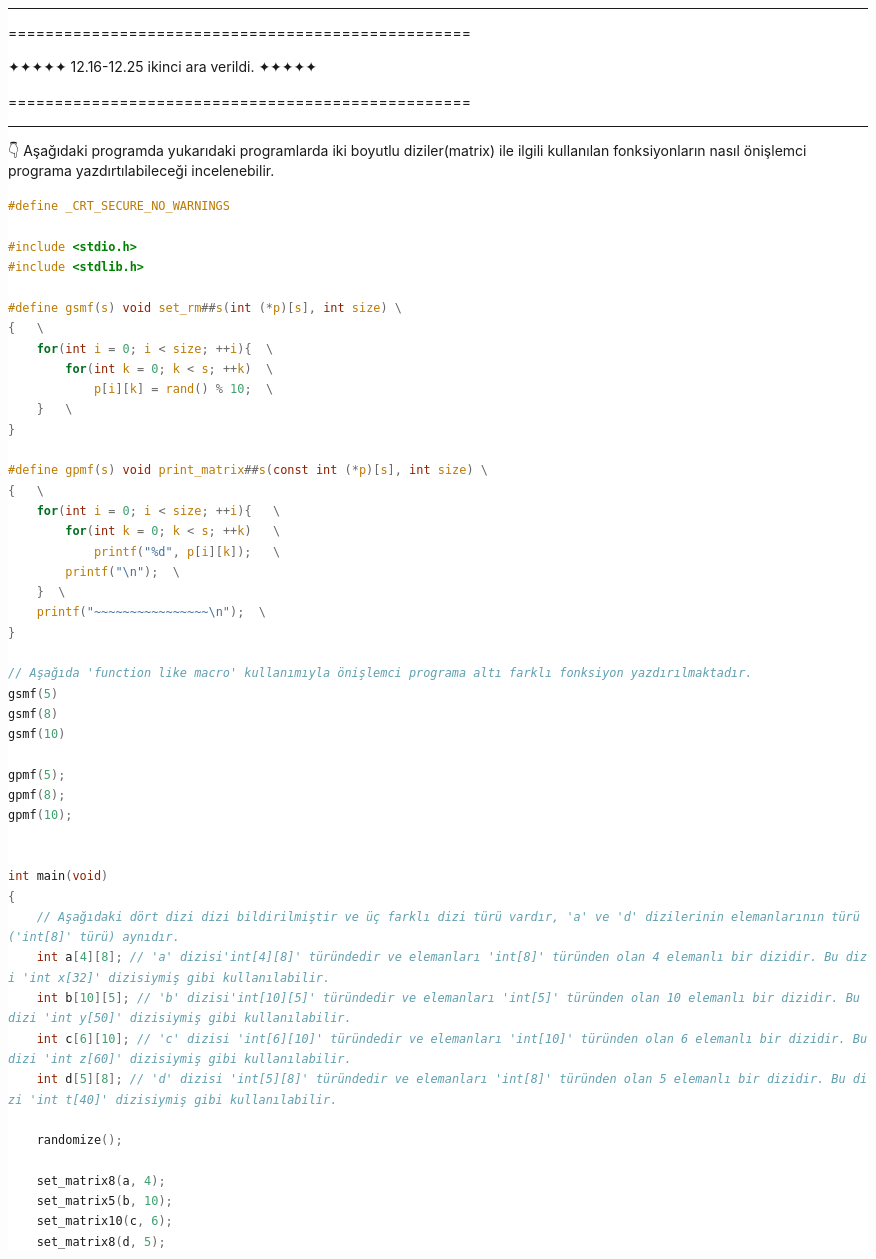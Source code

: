 
***
==================================================

✦✦✦✦✦ 12.16-12.25 ikinci ara verildi. ✦✦✦✦✦

==================================================
***


👇 Aşağıdaki programda yukarıdaki programlarda iki boyutlu diziler(matrix) ile ilgili kullanılan fonksiyonların nasıl önişlemci programa yazdırtılabileceği incelenebilir.
```C
#define _CRT_SECURE_NO_WARNINGS

#include <stdio.h>
#include <stdlib.h>

#define gsmf(s) void set_rm##s(int (*p)[s], int size) \
{   \
    for(int i = 0; i < size; ++i){  \
        for(int k = 0; k < s; ++k)  \
            p[i][k] = rand() % 10;  \
    }   \
}

#define gpmf(s) void print_matrix##s(const int (*p)[s], int size) \
{   \
    for(int i = 0; i < size; ++i){   \
        for(int k = 0; k < s; ++k)   \
            printf("%d", p[i][k]);   \
        printf("\n");  \
    }  \
    printf("~~~~~~~~~~~~~~~~\n");  \
}

// Aşağıda 'function like macro' kullanımıyla önişlemci programa altı farklı fonksiyon yazdırılmaktadır.
gsmf(5)
gsmf(8)
gsmf(10)

gpmf(5);
gpmf(8);
gpmf(10);


int main(void)
{
    // Aşağıdaki dört dizi dizi bildirilmiştir ve üç farklı dizi türü vardır, 'a' ve 'd' dizilerinin elemanlarının türü('int[8]' türü) aynıdır. 
    int a[4][8]; // 'a' dizisi'int[4][8]' türündedir ve elemanları 'int[8]' türünden olan 4 elemanlı bir dizidir. Bu dizi 'int x[32]' dizisiymiş gibi kullanılabilir.
    int b[10][5]; // 'b' dizisi'int[10][5]' türündedir ve elemanları 'int[5]' türünden olan 10 elemanlı bir dizidir. Bu dizi 'int y[50]' dizisiymiş gibi kullanılabilir.
    int c[6][10]; // 'c' dizisi 'int[6][10]' türündedir ve elemanları 'int[10]' türünden olan 6 elemanlı bir dizidir. Bu dizi 'int z[60]' dizisiymiş gibi kullanılabilir.
    int d[5][8]; // 'd' dizisi 'int[5][8]' türündedir ve elemanları 'int[8]' türünden olan 5 elemanlı bir dizidir. Bu dizi 'int t[40]' dizisiymiş gibi kullanılabilir.

    randomize();

    set_matrix8(a, 4);
    set_matrix5(b, 10);
    set_matrix10(c, 6);
    set_matrix8(d, 5);
```